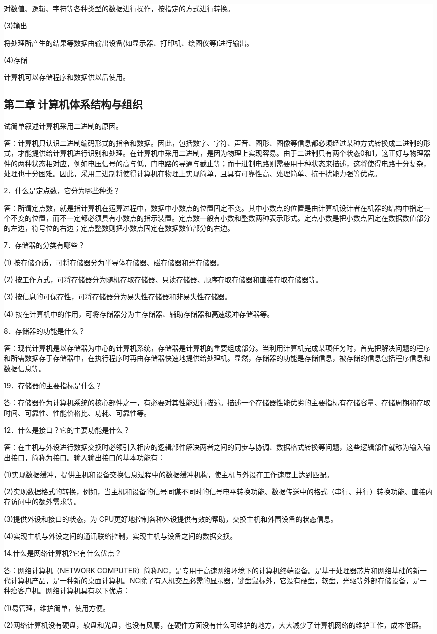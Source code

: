对数值、逻辑、字符等各种类型的数据进行操作，按指定的方式进行转换。

(3)输出

将处理所产生的结果等数据由输出设备(如显示器、打印机、绘图仪等)进行输出。

(4)存储

计算机可以存储程序和数据供以后使用。

## 第二章 计算机体系结构与组织

试简单叙述计算机采用二进制的原因。

答：计算机只认识二进制编码形式的指令和数据。因此，包括数字、字符、声音、图形、图像等信息都必须经过某种方式转换成二进制的形式，才能提供给计算机进行识别和处理。在计算机中采用二进制，是因为物理上实现容易。由于二进制只有两个状态0和1，这正好与物理器件的两种状态相对应，例如电压信号的高与低，门电路的导通与截止等；而十进制电路则需要用十种状态来描述，这将使得电路十分复杂，处理也十分困难。因此，采用二进制将使得计算机在物理上实现简单，且具有可靠性高、处理简单、抗干扰能力强等优点。

2．什么是定点数，它分为哪些种类？

答：所谓定点数，就是指计算机在运算过程中，数据中小数点的位置固定不变。其中小数点的位置是由计算机设计者在机器的结构中指定一个不变的位置，而不一定都必须具有小数点的指示装置。定点数一般有小数和整数两种表示形式。定点小数是把小数点固定在数据数值部分的左边，符号位的右边；定点整数则把小数点固定在数据数值部分的右边。

7．存储器的分类有哪些？

(1) 按存储介质，可将存储器分为半导体存储器、磁存储器和光存储器。

(2) 按工作方式，可将存储器分为随机存取存储器、只读存储器、顺序存取存储器和直接存取存储器等。

(3) 按信息的可保存性，可将存储器分为易失性存储器和非易失性存储器。

(4) 按在计算机中的作用，可将存储器分为主存储器、辅助存储器和高速缓冲存储器等。

8．存储器的功能是什么？

答：现代计算机是以存储器为中心的计算机系统，存储器是计算机的重要组成部分。当利用计算机完成某项任务时，首先把解决问题的程序和所需数据存于存储器中，在执行程序时再由存储器快速地提供给处理机。显然，存储器的功能是存储信息，被存储的信息包括程序信息和数据信息等。

19．存储器的主要指标是什么？

答：存储器作为计算机系统的核心部件之一，有必要对其性能进行描述。描述一个存储器性能优劣的主要指标有存储容量、存储周期和存取时间、可靠性、性能价格比、功耗、可靠性等。

12．什么是接口？它的主要功能是什么？

答：在主机与外设进行数据交换时必领引入相应的逻辑部件解决两者之间的同步与协调、数据格式转换等问题，这些逻辑部件就称为输入输出接口，简称为接口。输入输出接口的基本功能有：

(1)实现数据缓冲，提供主机和设备交换信息过程中的数据缓冲机构，使主机与外设在工作速度上达到匹配。

(2)实现数据格式的转换，例如，当主机和设备的信号同谋不同时的信号电平转换功能、数据传送中的格式（串行、并行）转换功能、直接内存访问中的额外需求等。

(3)提供外设和接口的状态，为 CPU更好地控制各种外设提供有效的帮助，交换主机和外围设备的状态信息。

(4)实现主机与外设之间的通讯联络控制，实现主机与设备之间的数据交换。

14.什么是网络计算机?它有什么优点？

答：网络计算机（NETWORK COMPUTER）简称NC，是专用于高速网络环境下的计算机终端设备。是基于处理器芯片和网络基础的新一代计算机产品，是一种新的桌面计算机。NC除了有人机交互必需的显示器，键盘鼠标外，它没有硬盘，软盘，光驱等外部存储设备，是一种瘦客户机。网络计算机具有以下优点：

(1)易管理，维护简单，使用方便。

(2)网络计算机没有硬盘，软盘和光盘，也没有风扇，在硬件方面没有什么可维护的地方，大大减少了计算机网络的维护工作，成本低廉。
